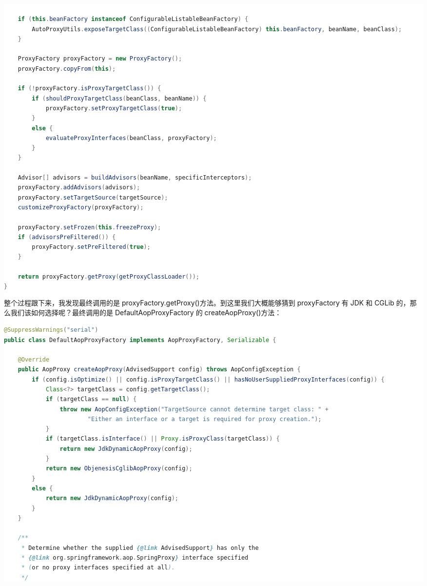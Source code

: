 ```java

    if (this.beanFactory instanceof ConfigurableListableBeanFactory) {
        AutoProxyUtils.exposeTargetClass((ConfigurableListableBeanFactory) this.beanFactory, beanName, beanClass);
    }

    ProxyFactory proxyFactory = new ProxyFactory();
    proxyFactory.copyFrom(this);

    if (!proxyFactory.isProxyTargetClass()) {
        if (shouldProxyTargetClass(beanClass, beanName)) {
            proxyFactory.setProxyTargetClass(true);
        }
        else {
            evaluateProxyInterfaces(beanClass, proxyFactory);
        }
    }

    Advisor[] advisors = buildAdvisors(beanName, specificInterceptors);
    proxyFactory.addAdvisors(advisors);
    proxyFactory.setTargetSource(targetSource);
    customizeProxyFactory(proxyFactory);

    proxyFactory.setFrozen(this.freezeProxy);
    if (advisorsPreFiltered()) {
        proxyFactory.setPreFiltered(true);
    }

    return proxyFactory.getProxy(getProxyClassLoader());
}

```

整个过程跟下来，我发现最终调用的是 proxyFactory.getProxy()方法。到这里我们大概能够猜到 proxyFactory 有 JDK 和 CGLib 的，那么我们该如何选择呢？最终调用的是 DefaultAopProxyFactory 的 createAopProxy()方法：

```java
@SuppressWarnings("serial")
public class DefaultAopProxyFactory implements AopProxyFactory, Serializable {

	@Override
	public AopProxy createAopProxy(AdvisedSupport config) throws AopConfigException {
		if (config.isOptimize() || config.isProxyTargetClass() || hasNoUserSuppliedProxyInterfaces(config)) {
			Class<?> targetClass = config.getTargetClass();
			if (targetClass == null) {
				throw new AopConfigException("TargetSource cannot determine target class: " +
						"Either an interface or a target is required for proxy creation.");
			}
			if (targetClass.isInterface() || Proxy.isProxyClass(targetClass)) {
				return new JdkDynamicAopProxy(config);
			}
			return new ObjenesisCglibAopProxy(config);
		}
		else {
			return new JdkDynamicAopProxy(config);
		}
	}

	/**
	 * Determine whether the supplied {@link AdvisedSupport} has only the
	 * {@link org.springframework.aop.SpringProxy} interface specified
	 * (or no proxy interfaces specified at all).
	 */
```